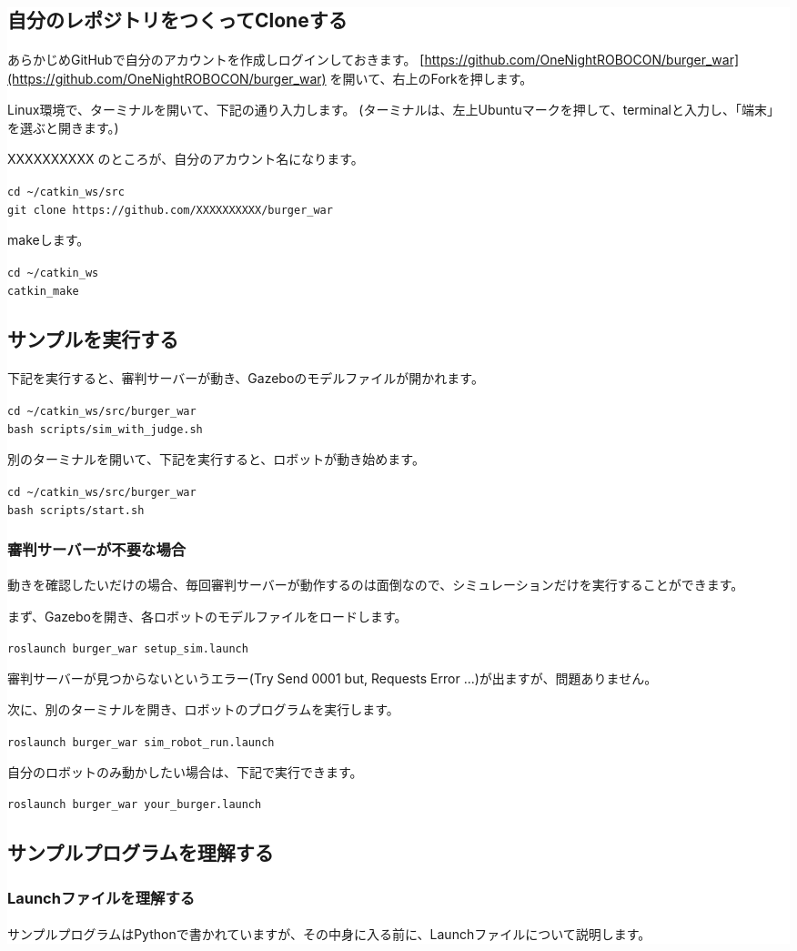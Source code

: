 ## 自分のレポジトリをつくってCloneする
あらかじめGitHubで自分のアカウントを作成しログインしておきます。
[https://github.com/OneNightROBOCON/burger_war](https://github.com/OneNightROBOCON/burger_war)
を開いて、右上のForkを押します。

Linux環境で、ターミナルを開いて、下記の通り入力します。
(ターミナルは、左上Ubuntuマークを押して、terminalと入力し、「端末」を選ぶと開きます。)

XXXXXXXXXX のところが、自分のアカウント名になります。
```
cd ~/catkin_ws/src
git clone https://github.com/XXXXXXXXXX/burger_war
```
makeします。
```
cd ~/catkin_ws
catkin_make
```

## サンプルを実行する
下記を実行すると、審判サーバーが動き、Gazeboのモデルファイルが開かれます。
```
cd ~/catkin_ws/src/burger_war
bash scripts/sim_with_judge.sh
```

別のターミナルを開いて、下記を実行すると、ロボットが動き始めます。
```
cd ~/catkin_ws/src/burger_war
bash scripts/start.sh
```

### 審判サーバーが不要な場合
動きを確認したいだけの場合、毎回審判サーバーが動作するのは面倒なので、シミュレーションだけを実行することができます。

まず、Gazeboを開き、各ロボットのモデルファイルをロードします。
```
roslaunch burger_war setup_sim.launch
```
審判サーバーが見つからないというエラー(Try Send 0001 but, Requests Error ...)が出ますが、問題ありません。

次に、別のターミナルを開き、ロボットのプログラムを実行します。
```
roslaunch burger_war sim_robot_run.launch
```

自分のロボットのみ動かしたい場合は、下記で実行できます。
```
roslaunch burger_war your_burger.launch
```

## サンプルプログラムを理解する
### Launchファイルを理解する
サンプルプログラムはPythonで書かれていますが、その中身に入る前に、Launchファイルについて説明します。
